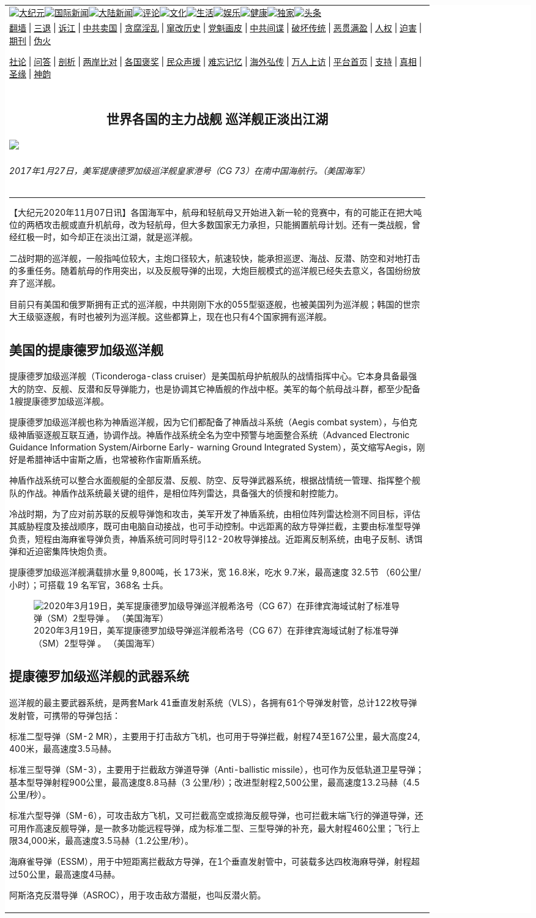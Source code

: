 <a name="1" id="1" target="_blank"></a><span id="1"></span>  <table align=center border="0"><tr><td colspan="2" valign=TOP><a href="/gb/nsc413.md#1"><img src="https://raw.githubusercontent.com/tbcozw3316/www/master/t/djy/1.jpg" title="大纪元"></a><a href="/gb/n24hr.md#1"><img src="https://raw.githubusercontent.com/tbcozw3316/www/master/t/djy/3.jpg" title="国际新闻"></a><a href="/gb/nsc413.md#1"><img src="https://raw.githubusercontent.com/tbcozw3316/www/master/t/djy/4.jpg" title="大陆新闻"></a><a href="/gb/news392.md#1"><img src="https://raw.githubusercontent.com/tbcozw3316/www/master/t/djy/5.jpg" title="评论"></a><a href="/gb/news2007.md#1"><img src="https://raw.githubusercontent.com/tbcozw3316/www/master/t/djy/6.jpg" title="文化"></a><a href="/gb/news2008.md#1"><img src="https://raw.githubusercontent.com/tbcozw3316/www/master/t/djy/7.jpg" title="生活"></a><a href="/gb/ncyule.md#1"><img src="https://raw.githubusercontent.com/tbcozw3316/www/master/t/djy/8.jpg" title="娱乐"></a><a href="/gb/nsc1002.md#1"><img src="https://raw.githubusercontent.com/tbcozw3316/www/master/t/djy/9.jpg" title="健康"><a href="/gb/nf6092.md#1"><img src="https://raw.githubusercontent.com/tbcozw3316/www/master/t/djy/10a.jpg" title="独家"></a><a href="/gb/nf4514.md#1"><img src="https://raw.githubusercontent.com/tbcozw3316/www/master/t/djy/12a.jpg" title="头条"></a></td></tr>  <tr><td colspan="2" valign=TOP><a target="_blank" href="https://github.com/bannedbook/fanqiang/wiki">翻墙</a> | <a target="_blank" href="/gb/nf5657.md#1">三退</a> | <a target="_blank" href="/gb/nf6124.md#1">诉江</a> | <a target="_blank" href="/gb/nf1176117.md#1">中共卖国</a> | <a target="_blank" href="/gb/nf5773.md#1">贪腐淫乱</a> | <a target="_blank" href="/gb/nf1176115.md#1">窜改历史</a> | <a target="_blank" href="/gb/nf1176107.md#1">党魁画皮</a> | <a target="_blank" href="/gb/nf1320400.md#1">中共间谍</a> | <a target="_blank" href="/gb/nf1176114.md#1">破坏传统</a> | <a target="_blank" href="https://github.com/fqnews/ntdtv/blob/master/gb/prog447_1.md#1">恶贯满盈</a> | <a target="_blank" href="/gb/ncid278.md#1">人权</a> | <a target="_blank" href="/gb/nf1176111.md#1">迫害</a> | <a target="_blank" href="https://gitlab.com/szzdlab/mh-qikan/blob/master/README.md#1">期刊</a> | <a target="_blank" href="/gb/nf5562.md#1">伪火</a></p>
<p><a target="_blank" href="/gb/9p.md#1">社论</a> | <a target="_blank" href="/gb/nf4378.md#1">问答</a> | <a target="_blank" href="/gb/nf5792.md#1">剖析</a> | <a target="_blank" href="/gb/nf5735.md#1">两岸比对</a> | <a target="_blank" href="/gb/nf6119.md#1">各国褒奖</a> | <a target="_blank" href="/gb/nf6120.md#1">民众声援</a> | <a target="_blank" href="/gb/nf1188594.md#1">难忘记忆</a> | <a target="_blank" href="/gb/nf3180.md#1">海外弘传</a> | <a target="_blank" href="/gb/nf5410.md#1">万人上访</a> | <a target="_blank" href="https://github.com/bannedbook/fanqiang/wiki">平台首页</a> | <a target="_blank" href="/gb/nf4386.md#1">支持</a> | <a target="_blank" href="/gb/nf4389.md#1">真相</a> | <a target="_blank" href="/gb/nf5790.md#1">圣缘</a> | <a target="_blank" href="/gb/nf4786.md#1">神韵</a></td></tr>  <tr><td valign=TOP width="626"><h2 align=center>世界各国的主力战舰 巡洋舰正淡出江湖</h2>  <img width="600" src="https://i.epochtimes.com/assets/uploads/2020/11/32457704772_713108ec67_o-600x400.jpg" />  <h6>2017年1月27日，美军提康德罗加级巡洋舰皇家港号（CG 73）在南中国海航行。（美国海军）  </h6>  <hr>  	<p>【大纪元2020年11月07日讯】各国<ahref="/gb/tag/%E6%B5%B7%E5%86%9B.md#1">海军</a>中，航母和轻航母又开始进入新一轮的竞赛中，有的可能正在把大吨位的两栖攻击舰或直升机航母，改为轻航母，但大多数国家无力承担，只能搁置航母计划。还有一类战舰，曾经红极一时，如今却正在淡出江湖，就是<ahref="/gb/tag/%E5%B7%A1%E6%B4%8B%E8%88%B0.md#1">巡洋舰</a>。</p>
  <p>二战时期的<ahref="/gb/tag/%E5%B7%A1%E6%B4%8B%E8%88%B0.md#1">巡洋舰</a>，一般指吨位较大，主炮口径较大，航速较快，能承担巡逻、海战、反潜、<ahref="/gb/tag/%E9%98%B2%E7%A9%BA.md#1">防空</a>和对地打击的多重任务。随着航母的作用突出，以及反舰<ahref="/gb/tag/%E5%AF%BC%E5%BC%B9.md#1">导弹</a>的出现，大炮巨舰模式的巡洋舰已经失去意义，各国纷纷放弃了巡洋舰。</p>
  <p>目前只有美国和俄罗斯拥有正式的巡洋舰，中共刚刚下水的055型驱逐舰，也被美国列为巡洋舰；韩国的世宗大王级驱逐舰，有时也被列为巡洋舰。这些都算上，现在也只有4个国家拥有巡洋舰。</p>
  <h2><strong>美国的</strong><strong>提康德罗加级巡洋舰</strong></h2>  <p>提康德罗加级巡洋舰（Ticonderoga-class cruiser）是美国航母护航舰队的战情指挥中心。它本身具备最强大的<ahref="/gb/tag/%E9%98%B2%E7%A9%BA.md#1">防空</a>、反舰、反潜和反<ahref="/gb/tag/%E5%AF%BC%E5%BC%B9.md#1">导弹</a>能力，也是协调其它神盾舰的作战中枢。美军的每个航母战斗群，都至少配备1艘提康德罗加级巡洋舰。</p>
  <p>提康德罗加级巡洋舰也称为神盾巡洋舰，因为它们都配备了神盾战斗系统（Aegis combat system），与伯克级神盾驱逐舰互联互通，协调作战。神盾作战系统全名为空中预警与地面整合系统（Advanced Electronic Guidance Information System/Airborne Early- warning Ground Integrated System），英文缩写Aegis，刚好是希腊神话中宙斯之盾，也常被称作宙斯盾系统。</p>
  <p>神盾作战系统可以整合水面舰艇的全部反潜、反舰、防空、反导弹武器系统，根据战情统一管理、指挥整个舰队的作战。神盾作战系统最关键的组件，是相位阵列雷达，具备强大的侦搜和射控能力。</p>
  <p>冷战时期，为了应对前苏联的反舰导弹饱和攻击，美军开发了神盾系统，由相位阵列雷达检测不同目标，评估其威胁程度及接战顺序，既可由电脑自动接战，也可手动控制。中远距离的敌方导弹<ahref="/gb/tag/%E6%8B%A6%E6%88%AA.md#1">拦截</a>，主要由标准型导弹负责，短程由海麻雀导弹负责，神盾系统可同时导引12-20枚导弹接战。近距离反制系统，由电子反制、诱饵弹和近迫密集阵快炮负责。</p>
  <p>提康德罗加级巡洋舰满载排水量 9,800吨，长 173米，宽 16.8米，吃水 9.7米，最高速度 32.5节 （60公里/小时）；可搭载 19 名军官，368名 士兵。</p>
  <figure id="attachment_12531274" style="width: 600px" class="wp-caption aligncenter"><ahref="https://i.epochtimes.com/assets/uploads/2020/11/49679619433_4645c40e66_o.jpg"><img class="size-large wp-image-12531274" src="https://i.epochtimes.com/assets/uploads/2020/11/49679619433_4645c40e66_o-600x338.jpg" alt="2020年3月19日，美军提康德罗加级导弹巡洋舰希洛号（CG 67）在菲律宾海域试射了标准导弹（SM）2型导弹 。 （美国海军）" width="600" b="338" /></a><figcaption class="wp-caption-text">2020年3月19日，美军提康德罗加级导弹巡洋舰希洛号（CG 67）在菲律宾海域试射了标准导弹（SM）2型导弹 。 （美国<ahref="/gb/tag/%E6%B5%B7%E5%86%9B.md#1">海军</a>）</figcaption></figure>  <h2><strong>提康德罗加级巡洋舰的武器系统</strong></h2>  <p>巡洋舰的最主要武器系统，是两套Mark 41垂直发射系统（VLS），各拥有61个导弹发射管，总计122枚导弹发射管，可携带的导弹包括：</p>
  <p>标准二型导弹（SM-2 MR），主要用于打击敌方飞机，也可用于导弹<ahref="/gb/tag/%E6%8B%A6%E6%88%AA.md#1">拦截</a>，射程74至167公里，最大高度24, 400米，最高速度3.5马赫。</p>
  <p>标准三型导弹（SM-3），主要用于拦截敌方弹道导弹（Anti-ballistic missile），也可作为反低轨道卫星导弹；基本型导弹射程900公里，最高速度8.8马赫（3 公里/秒）；改进型射程2,500公里，最高速度13.2马赫（4.5公里/秒）。</p>
  <p>标准六型导弹（SM-6），可攻击敌方飞机，又可拦截高空或掠海反舰导弹，也可拦截末端飞行的弹道导弹，还可用作高速反舰导弹，是一款多功能远程导弹，成为标准二型、三型导弹的补充，最大射程460公里；飞行上限34,000米，最高速度3.5马赫（1.2公里/秒）。</p>
  <p>海麻雀导弹（ESSM），用于中短距离拦截敌方导弹，在1个垂直发射管中，可装载多达四枚海麻导弹，射程超过50公里，最高速度4马赫。</p>
  <p>阿斯洛克反潜导弹（ASROC），用于攻击敌方潜艇，也叫反潜火箭。</p>
